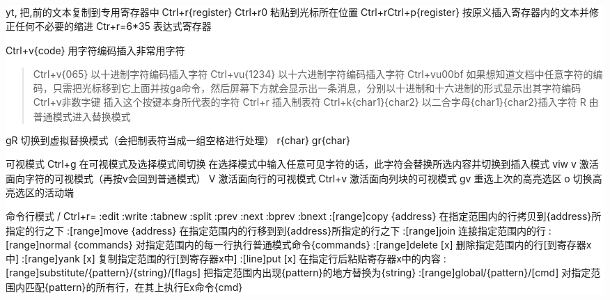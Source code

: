 yt, 把,前的文本复制到专用寄存器中
Ctrl+r{register}
Ctrl+r0 粘贴到光标所在位置
Ctrl+rCtrl+p{register} 按原义插入寄存器内的文本并修正任何不必要的缩进
Ctr+r=6*35 表达式寄存器

Ctrl+v{code} 用字符编码插入非常用字符
> Ctrl+v{065} 以十进制字符编码插入字符
Ctrl+vu{1234} 以十六进制字符编码插入字符
Ctrl+vu00bf
如果想知道文档中任意字符的编码，只需把光标移到它上面并按ga命令，然后屏幕下方就会显示出一条消息，分别以十进制和十六进制的形式显示出其字符编码
Ctrl+v非数字键 插入这个按键本身所代表的字符
Ctrl+r<Tab> 插入制表符
Ctrl+k{char1}{char2} 以二合字母{char1}{char2}插入字符
R 由普通模式进入替换模式

gR 切换到虚拟替换模式（会把制表符当成一组空格进行处理） 
r{char}
gr{char}




可视模式
Ctrl+g 在可视模式及选择模式间切换
	在选择模式中输入任意可见字符的话，此字符会替换所选内容并切换到插入模式
viw 
v 激活面向字符的可视模式（再按v会回到普通模式）
V 激活面向行的可视模式
Ctrl+v 激活面向列块的可视模式
gv 重选上次的高亮选区
o 切换高亮选区的活动端






命令行模式
/
Ctrl+r=
:edit
:write
:tabnew
:split
:prev
:next
:bprev
:bnext
:[range]copy {address} 在指定范围内的行拷贝到{address}所指定的行之下
:[range]move {address} 在指定范围内的行移到到{address}所指定的行之下
:[range]join 连接指定范围内的行
:[range]normal {commands} 对指定范围内的每一行执行普通模式命令{commands}
:[range]delete [x] 删除指定范围内的行[到寄存器x中]
:[range]yank [x] 复制指定范围的行[到寄存器x中]
:[line]put [x] 在指定行后粘贴寄存器x中的内容
:[range]substitute/{pattern}/{string}/[flags] 把指定范围内出现{pattern}的地方替换为{string}
:[range]global/{pattern}/[cmd] 对指定范围内匹配{pattern}的所有行，在其上执行Ex命令{cmd}
